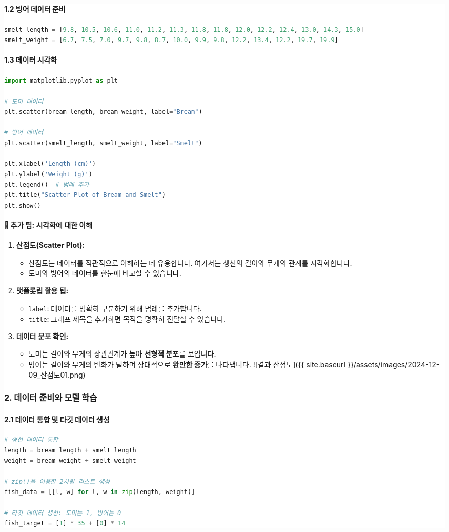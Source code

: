 #### 1.2 빙어 데이터 준비

```python
smelt_length = [9.8, 10.5, 10.6, 11.0, 11.2, 11.3, 11.8, 11.8, 12.0, 12.2, 12.4, 13.0, 14.3, 15.0]
smelt_weight = [6.7, 7.5, 7.0, 9.7, 9.8, 8.7, 10.0, 9.9, 9.8, 12.2, 13.4, 12.2, 19.7, 19.9]
```

#### 1.3 데이터 시각화

```python
import matplotlib.pyplot as plt

# 도미 데이터
plt.scatter(bream_length, bream_weight, label="Bream") 

# 빙어 데이터
plt.scatter(smelt_length, smelt_weight, label="Smelt") 

plt.xlabel('Length (cm)')
plt.ylabel('Weight (g)')
plt.legend()  # 범례 추가
plt.title("Scatter Plot of Bream and Smelt")
plt.show()
```


#### 📌 추가 팁: 시각화에 대한 이해
1. **산점도(Scatter Plot):** 
   - 산점도는 데이터를 직관적으로 이해하는 데 유용합니다. 여기서는 생선의 길이와 무게의 관계를 시각화합니다.
   - 도미와 빙어의 데이터를 한눈에 비교할 수 있습니다.

2. **맷플롯립 활용 팁:**
   - `label`: 데이터를 명확히 구분하기 위해 범례를 추가합니다.
   - `title`: 그래프 제목을 추가하면 목적을 명확히 전달할 수 있습니다.

3. **데이터 분포 확인:**
   - 도미는 길이와 무게의 상관관계가 높아 **선형적 분포**를 보입니다.
   - 빙어는 길이와 무게의 변화가 덜하며 상대적으로 **완만한 증가**를 나타냅니다.
![결과 산점도]({{ site.baseurl }}/assets/images/2024-12-09_산점도01.png)


### 2. 데이터 준비와 모델 학습

#### 2.1 데이터 통합 및 타깃 데이터 생성

```python
# 생선 데이터 통합
length = bream_length + smelt_length
weight = bream_weight + smelt_weight

# zip()을 이용한 2차원 리스트 생성
fish_data = [[l, w] for l, w in zip(length, weight)]

# 타깃 데이터 생성: 도미는 1, 빙어는 0
fish_target = [1] * 35 + [0] * 14
```
